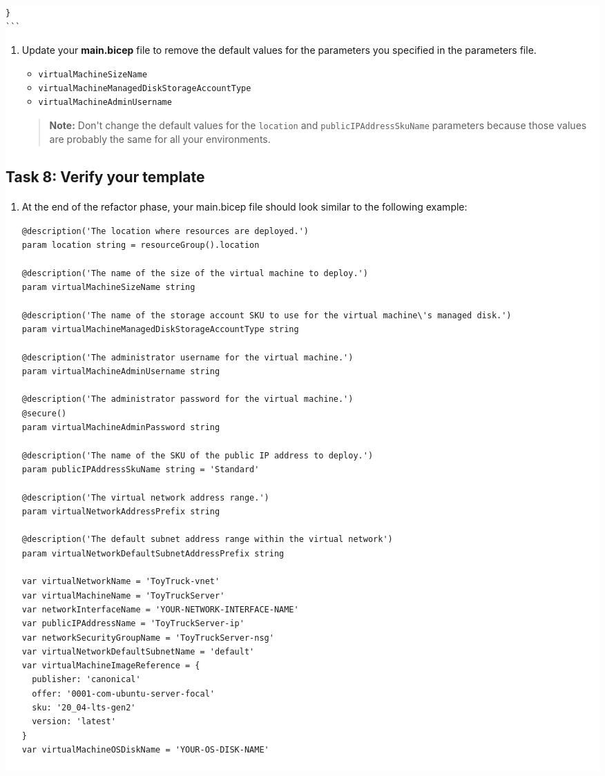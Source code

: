     }
    ```

1. Update your **main.bicep** file to remove the default values for the parameters you specified in the parameters file.
     - `virtualMachineSizeName`
     - `virtualMachineManagedDiskStorageAccountType`
     - `virtualMachineAdminUsername`

     >**Note:** Don't change the default values for the `location` and `publicIPAddressSkuName` parameters because those values are probably the same for all your environments.

## Task 8: Verify your template

1. At the end of the refactor phase, your main.bicep file should look similar to the following example:

    ```Bicep
    @description('The location where resources are deployed.')
    param location string = resourceGroup().location
    
    @description('The name of the size of the virtual machine to deploy.')
    param virtualMachineSizeName string
    
    @description('The name of the storage account SKU to use for the virtual machine\'s managed disk.')
    param virtualMachineManagedDiskStorageAccountType string
    
    @description('The administrator username for the virtual machine.')
    param virtualMachineAdminUsername string
    
    @description('The administrator password for the virtual machine.')
    @secure()
    param virtualMachineAdminPassword string
    
    @description('The name of the SKU of the public IP address to deploy.')
    param publicIPAddressSkuName string = 'Standard'
    
    @description('The virtual network address range.')
    param virtualNetworkAddressPrefix string
    
    @description('The default subnet address range within the virtual network')
    param virtualNetworkDefaultSubnetAddressPrefix string
    
    var virtualNetworkName = 'ToyTruck-vnet'
    var virtualMachineName = 'ToyTruckServer'
    var networkInterfaceName = 'YOUR-NETWORK-INTERFACE-NAME'
    var publicIPAddressName = 'ToyTruckServer-ip'
    var networkSecurityGroupName = 'ToyTruckServer-nsg'
    var virtualNetworkDefaultSubnetName = 'default'
    var virtualMachineImageReference = {
      publisher: 'canonical'
      offer: '0001-com-ubuntu-server-focal'
      sku: '20_04-lts-gen2'
      version: 'latest'
    }
    var virtualMachineOSDiskName = 'YOUR-OS-DISK-NAME'
    